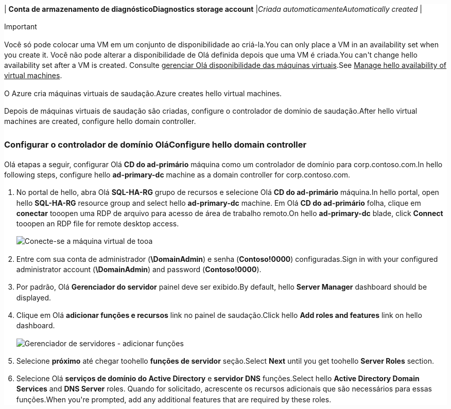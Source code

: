 | <span data-ttu-id="f1cab-297">**Conta de armazenamento de diagnóstico**</span><span class="sxs-lookup"><span data-stu-id="f1cab-297">**Diagnostics storage account**</span></span> |<span data-ttu-id="f1cab-298">*Criada automaticamente*</span><span class="sxs-lookup"><span data-stu-id="f1cab-298">*Automatically created*</span></span> |

   >[!IMPORTANT]
   ><span data-ttu-id="f1cab-299">Você só pode colocar uma VM em um conjunto de disponibilidade ao criá-la.</span><span class="sxs-lookup"><span data-stu-id="f1cab-299">You can only place a VM in an availability set when you create it.</span></span> <span data-ttu-id="f1cab-300">Você não pode alterar a disponibilidade de Olá definida depois que uma VM é criada.</span><span class="sxs-lookup"><span data-stu-id="f1cab-300">You can't change hello availability set after a VM is created.</span></span> <span data-ttu-id="f1cab-301">Consulte [gerenciar Olá disponibilidade das máquinas virtuais](../manage-availability.md).</span><span class="sxs-lookup"><span data-stu-id="f1cab-301">See [Manage hello availability of virtual machines](../manage-availability.md).</span></span>

<span data-ttu-id="f1cab-302">O Azure cria máquinas virtuais de saudação.</span><span class="sxs-lookup"><span data-stu-id="f1cab-302">Azure creates hello virtual machines.</span></span>

<span data-ttu-id="f1cab-303">Depois de máquinas virtuais de saudação são criadas, configure o controlador de domínio de saudação.</span><span class="sxs-lookup"><span data-stu-id="f1cab-303">After hello virtual machines are created, configure hello domain controller.</span></span>

### <a name="configure-hello-domain-controller"></a><span data-ttu-id="f1cab-304">Configurar o controlador de domínio Olá</span><span class="sxs-lookup"><span data-stu-id="f1cab-304">Configure hello domain controller</span></span>
<span data-ttu-id="f1cab-305">Olá etapas a seguir, configurar Olá **CD do ad-primário** máquina como um controlador de domínio para corp.contoso.com.</span><span class="sxs-lookup"><span data-stu-id="f1cab-305">In hello following steps, configure hello **ad-primary-dc** machine as a domain controller for corp.contoso.com.</span></span>

1. <span data-ttu-id="f1cab-306">No portal de hello, abra Olá **SQL-HA-RG** grupo de recursos e selecione Olá **CD do ad-primário** máquina.</span><span class="sxs-lookup"><span data-stu-id="f1cab-306">In hello portal, open hello **SQL-HA-RG** resource group and select hello **ad-primary-dc** machine.</span></span> <span data-ttu-id="f1cab-307">Em Olá **CD do ad-primário** folha, clique em **conectar** tooopen uma RDP de arquivo para acesso de área de trabalho remoto.</span><span class="sxs-lookup"><span data-stu-id="f1cab-307">On hello **ad-primary-dc** blade, click **Connect** tooopen an RDP file for remote desktop access.</span></span>

    ![Conecte-se a máquina virtual de tooa](./media/virtual-machines-windows-portal-sql-availability-group-tutorial/20-connectrdp.png)
2. <span data-ttu-id="f1cab-309">Entre com sua conta de administrador (**\DomainAdmin**) e senha (**Contoso!0000**) configuradas.</span><span class="sxs-lookup"><span data-stu-id="f1cab-309">Sign in with your configured administrator account (**\DomainAdmin**) and password (**Contoso!0000**).</span></span>
3. <span data-ttu-id="f1cab-310">Por padrão, Olá **Gerenciador do servidor** painel deve ser exibido.</span><span class="sxs-lookup"><span data-stu-id="f1cab-310">By default, hello **Server Manager** dashboard should be displayed.</span></span>
4. <span data-ttu-id="f1cab-311">Clique em Olá **adicionar funções e recursos** link no painel de saudação.</span><span class="sxs-lookup"><span data-stu-id="f1cab-311">Click hello **Add roles and features** link on hello dashboard.</span></span>

    ![Gerenciador de servidores - adicionar funções](./media/virtual-machines-windows-portal-sql-availability-group-tutorial/22-addfeatures.png)
5. <span data-ttu-id="f1cab-313">Selecione **próximo** até chegar toohello **funções de servidor** seção.</span><span class="sxs-lookup"><span data-stu-id="f1cab-313">Select **Next** until you get toohello **Server Roles** section.</span></span>
6. <span data-ttu-id="f1cab-314">Selecione Olá **serviços de domínio do Active Directory** e **servidor DNS** funções.</span><span class="sxs-lookup"><span data-stu-id="f1cab-314">Select hello **Active Directory Domain Services** and **DNS Server** roles.</span></span> <span data-ttu-id="f1cab-315">Quando for solicitado, acrescente os recursos adicionais que são necessários para essas funções.</span><span class="sxs-lookup"><span data-stu-id="f1cab-315">When you're prompted, add any additional features that are required by these roles.</span></span>
